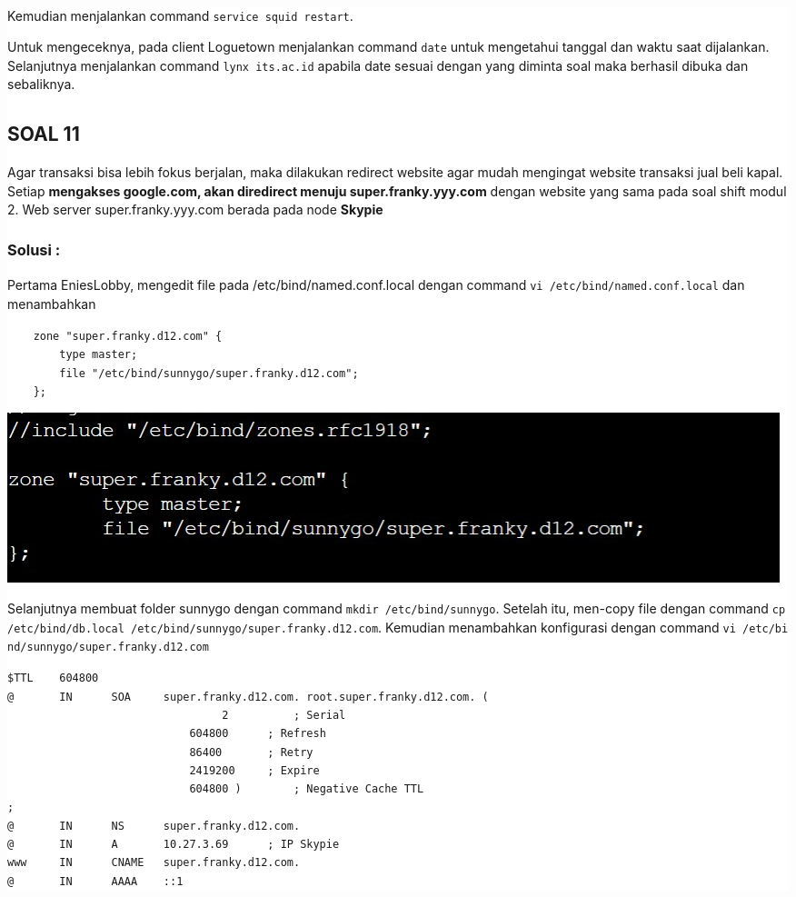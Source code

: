Kemudian menjalankan command `service squid restart`.

Untuk mengeceknya, pada client Loguetown menjalankan command `date` untuk mengetahui tanggal dan waktu saat dijalankan. Selanjutnya menjalankan command `lynx its.ac.id` apabila date sesuai dengan yang diminta soal maka berhasil dibuka dan sebaliknya.

## SOAL 11
Agar transaksi bisa lebih fokus berjalan, maka dilakukan redirect website agar mudah mengingat website transaksi jual beli kapal. Setiap **mengakses google.com, akan diredirect menuju super.franky.yyy.com** dengan website yang sama pada soal shift modul 2. Web server super.franky.yyy.com berada pada node **Skypie**
### Solusi :

Pertama EniesLobby, mengedit file pada /etc/bind/named.conf.local dengan command `vi /etc/bind/named.conf.local` dan menambahkan

```
    zone "super.franky.d12.com" {
        type master;
        file "/etc/bind/sunnygo/super.franky.d12.com";
    };
```

![11_1](./11_13/11_1.jpg)

Selanjutnya membuat folder sunnygo dengan command `mkdir /etc/bind/sunnygo`. Setelah itu, men-copy file dengan command `cp /etc/bind/db.local /etc/bind/sunnygo/super.franky.d12.com`. Kemudian menambahkan konfigurasi dengan command `vi /etc/bind/sunnygo/super.franky.d12.com`
```
$TTL    604800
@       IN      SOA     super.franky.d12.com. root.super.franky.d12.com. (
                                 2			; Serial
                            604800		; Refresh
                            86400		; Retry
                            2419200		; Expire
                            604800 )		; Negative Cache TTL
;
@       IN      NS      super.franky.d12.com.
@       IN      A       10.27.3.69		; IP Skypie
www     IN      CNAME   super.franky.d12.com.
@       IN      AAAA    ::1
```
